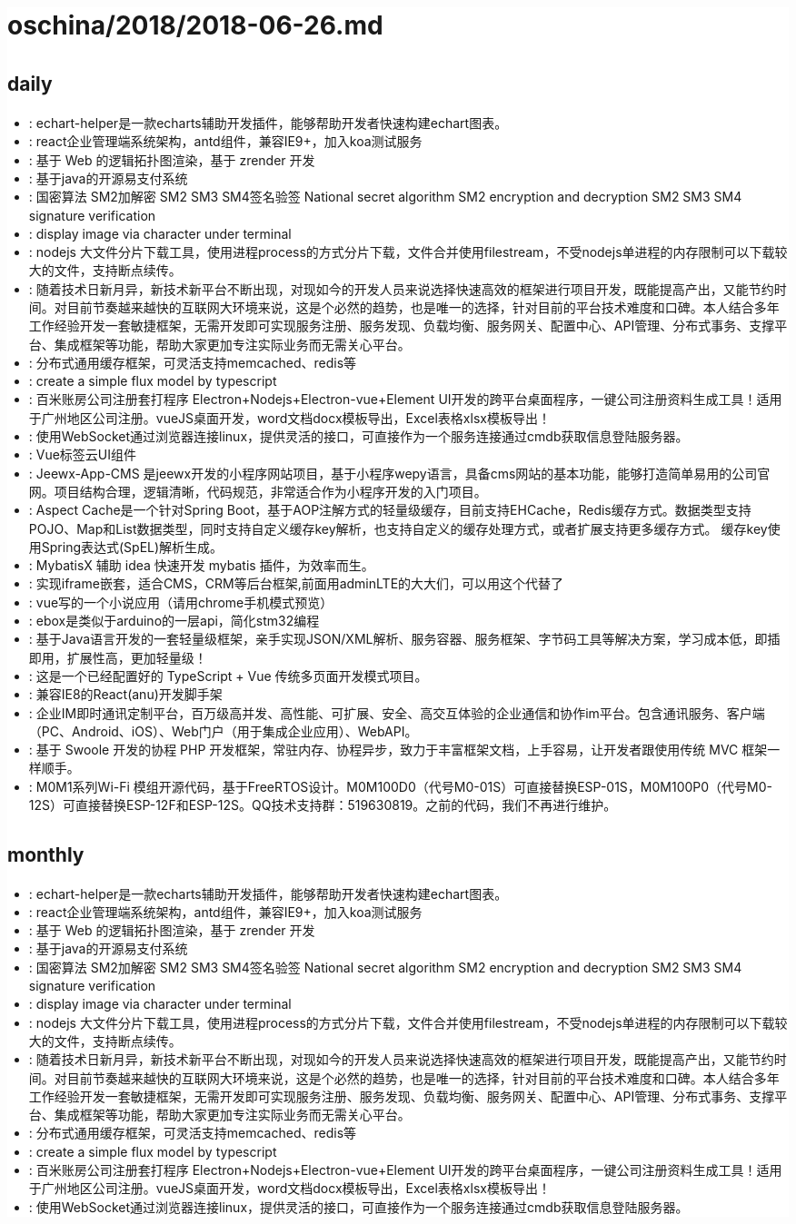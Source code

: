 # oschina/2018/2018-06-26.md



## daily

- [](http://git.oschina.net) : echart-helper是一款echarts辅助开发插件，能够帮助开发者快速构建echart图表。
- [](http://git.oschina.net) : react企业管理端系统架构，antd组件，兼容IE9+，加入koa测试服务
- [](http://git.oschina.net) : 基于 Web 的逻辑拓扑图渲染，基于 zrender 开发
- [](http://git.oschina.net) : 基于java的开源易支付系统
- [](http://git.oschina.net) : 国密算法 SM2加解密 SM2 SM3 SM4签名验签 National secret algorithm SM2 encryption and decryption SM2 SM3 SM4 signature verification
- [](http://git.oschina.net) : display image via character under terminal
- [](http://git.oschina.net) : nodejs 大文件分片下载工具，使用进程process的方式分片下载，文件合并使用filestream，不受nodejs单进程的内存限制可以下载较大的文件，支持断点续传。
- [](http://git.oschina.net) : 随着技术日新月异，新技术新平台不断出现，对现如今的开发人员来说选择快速高效的框架进行项目开发，既能提高产出，又能节约时间。对目前节奏越来越快的互联网大环境来说，这是个必然的趋势，也是唯一的选择，针对目前的平台技术难度和口碑。本人结合多年工作经验开发一套敏捷框架，无需开发即可实现服务注册、服务发现、负载均衡、服务网关、配置中心、API管理、分布式事务、支撑平台、集成框架等功能，帮助大家更加专注实际业务而无需关心平台。
- [](http://git.oschina.net) : 分布式通用缓存框架，可灵活支持memcached、redis等
- [](http://git.oschina.net) : create a simple flux model by typescript
- [](http://git.oschina.net) : 百米账房公司注册套打程序 Electron+Nodejs+Electron-vue+Element UI开发的跨平台桌面程序，一键公司注册资料生成工具！适用于广州地区公司注册。vueJS桌面开发，word文档docx模板导出，Excel表格xlsx模板导出！
- [](http://git.oschina.net) : 使用WebSocket通过浏览器连接linux，提供灵活的接口，可直接作为一个服务连接通过cmdb获取信息登陆服务器。
- [](http://git.oschina.net) : Vue标签云UI组件
- [](http://git.oschina.net) : Jeewx-App-CMS 是jeewx开发的小程序网站项目，基于小程序wepy语言，具备cms网站的基本功能，能够打造简单易用的公司官网。项目结构合理，逻辑清晰，代码规范，非常适合作为小程序开发的入门项目。
- [](http://git.oschina.net) : Aspect Cache是一个针对Spring Boot，基于AOP注解方式的轻量级缓存，目前支持EHCache，Redis缓存方式。数据类型支持POJO、Map和List数据类型，同时支持自定义缓存key解析，也支持自定义的缓存处理方式，或者扩展支持更多缓存方式。 缓存key使用Spring表达式(SpEL)解析生成。
- [](http://git.oschina.net) : MybatisX 辅助 idea 快速开发 mybatis 插件，为效率而生。
- [](http://git.oschina.net) : 实现iframe嵌套，适合CMS，CRM等后台框架,前面用adminLTE的大大们，可以用这个代替了
- [](http://git.oschina.net) : vue写的一个小说应用（请用chrome手机模式预览）
- [](http://git.oschina.net) : ebox是类似于arduino的一层api，简化stm32编程
- [](http://git.oschina.net) : 基于Java语言开发的一套轻量级框架，亲手实现JSON/XML解析、服务容器、服务框架、字节码工具等解决方案，学习成本低，即插即用，扩展性高，更加轻量级！
- [](http://git.oschina.net) : 这是一个已经配置好的 TypeScript + Vue 传统多页面开发模式项目。
- [](http://git.oschina.net) : 兼容IE8的React(anu)开发脚手架
- [](http://git.oschina.net) : 企业IM即时通讯定制平台，百万级高并发、高性能、可扩展、安全、高交互体验的企业通信和协作im平台。包含通讯服务、客户端（PC、Android、iOS）、Web门户（用于集成企业应用）、WebAPI。
- [](http://git.oschina.net) : 基于 Swoole 开发的协程 PHP 开发框架，常驻内存、协程异步，致力于丰富框架文档，上手容易，让开发者跟使用传统 MVC 框架一样顺手。
- [](http://git.oschina.net) : M0M1系列Wi-Fi 模组开源代码，基于FreeRTOS设计。M0M100D0（代号M0-01S）可直接替换ESP-01S，M0M100P0（代号M0-12S）可直接替换ESP-12F和ESP-12S。QQ技术支持群：519630819。之前的代码，我们不再进行维护。


## monthly

- [](http://git.oschina.net) : echart-helper是一款echarts辅助开发插件，能够帮助开发者快速构建echart图表。
- [](http://git.oschina.net) : react企业管理端系统架构，antd组件，兼容IE9+，加入koa测试服务
- [](http://git.oschina.net) : 基于 Web 的逻辑拓扑图渲染，基于 zrender 开发
- [](http://git.oschina.net) : 基于java的开源易支付系统
- [](http://git.oschina.net) : 国密算法 SM2加解密 SM2 SM3 SM4签名验签 National secret algorithm SM2 encryption and decryption SM2 SM3 SM4 signature verification
- [](http://git.oschina.net) : display image via character under terminal
- [](http://git.oschina.net) : nodejs 大文件分片下载工具，使用进程process的方式分片下载，文件合并使用filestream，不受nodejs单进程的内存限制可以下载较大的文件，支持断点续传。
- [](http://git.oschina.net) : 随着技术日新月异，新技术新平台不断出现，对现如今的开发人员来说选择快速高效的框架进行项目开发，既能提高产出，又能节约时间。对目前节奏越来越快的互联网大环境来说，这是个必然的趋势，也是唯一的选择，针对目前的平台技术难度和口碑。本人结合多年工作经验开发一套敏捷框架，无需开发即可实现服务注册、服务发现、负载均衡、服务网关、配置中心、API管理、分布式事务、支撑平台、集成框架等功能，帮助大家更加专注实际业务而无需关心平台。
- [](http://git.oschina.net) : 分布式通用缓存框架，可灵活支持memcached、redis等
- [](http://git.oschina.net) : create a simple flux model by typescript
- [](http://git.oschina.net) : 百米账房公司注册套打程序 Electron+Nodejs+Electron-vue+Element UI开发的跨平台桌面程序，一键公司注册资料生成工具！适用于广州地区公司注册。vueJS桌面开发，word文档docx模板导出，Excel表格xlsx模板导出！
- [](http://git.oschina.net) : 使用WebSocket通过浏览器连接linux，提供灵活的接口，可直接作为一个服务连接通过cmdb获取信息登陆服务器。